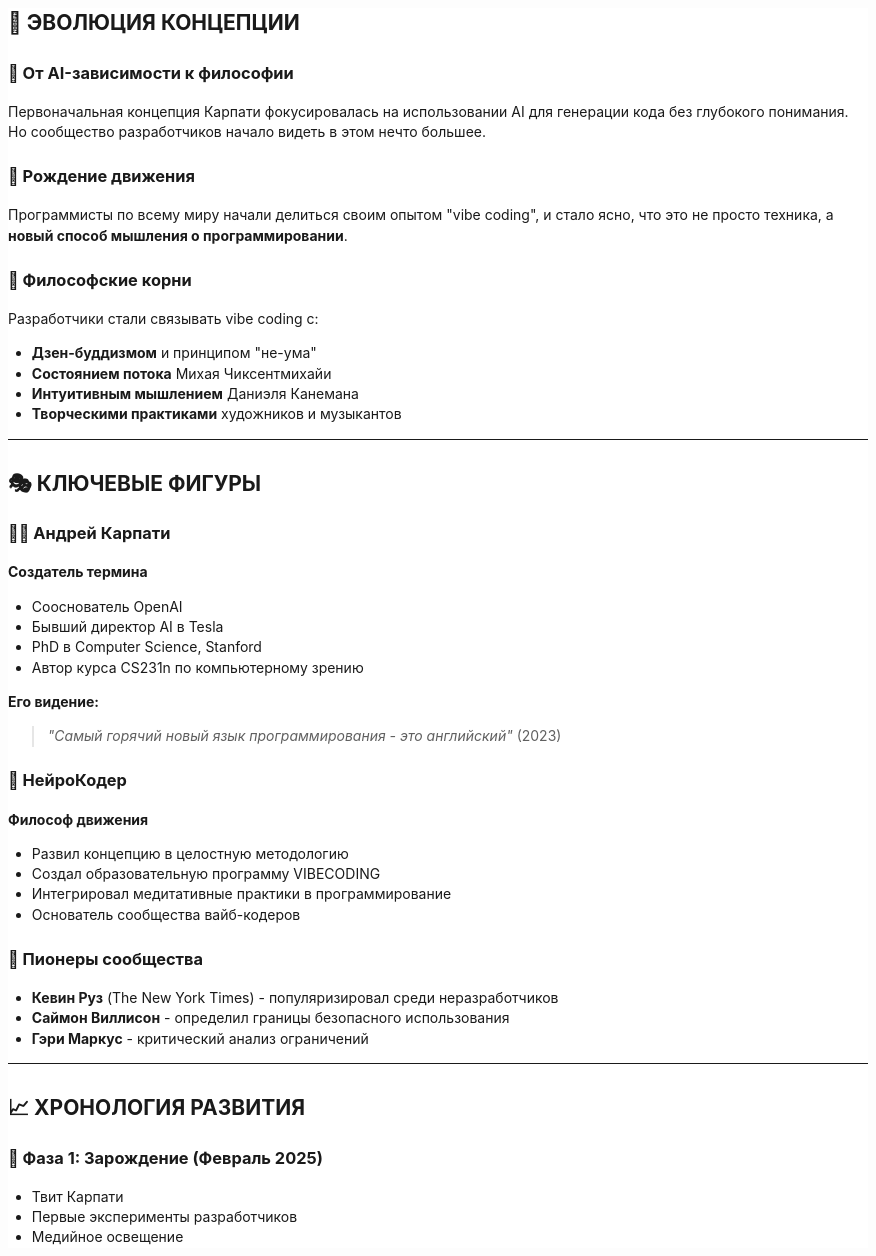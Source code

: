 ## 🌟 ЭВОЛЮЦИЯ КОНЦЕПЦИИ

### 🧠 От AI-зависимости к философии
Первоначальная концепция Карпати фокусировалась на использовании AI для генерации кода без глубокого понимания. Но сообщество разработчиков начало видеть в этом нечто большее.

### 🎨 Рождение движения
Программисты по всему миру начали делиться своим опытом "vibe coding", и стало ясно, что это не просто техника, а **новый способ мышления о программировании**.

### 🧘 Философские корни
Разработчики стали связывать vibe coding с:
- **Дзен-буддизмом** и принципом "не-ума"
- **Состоянием потока** Михая Чиксентмихайи
- **Интуитивным мышлением** Даниэля Канемана
- **Творческими практиками** художников и музыкантов

---

## 🎭 КЛЮЧЕВЫЕ ФИГУРЫ

### 👨‍💻 Андрей Карпати
**Создатель термина**
- Сооснователь OpenAI
- Бывший директор AI в Tesla
- PhD в Computer Science, Stanford
- Автор курса CS231n по компьютерному зрению

**Его видение:**
> *"Самый горячий новый язык программирования - это английский"* (2023)

### 🧠 НейроКодер
**Философ движения**
- Развил концепцию в целостную методологию
- Создал образовательную программу VIBECODING
- Интегрировал медитативные практики в программирование
- Основатель сообщества вайб-кодеров

### 👥 Пионеры сообщества
- **Кевин Руз** (The New York Times) - популяризировал среди неразработчиков
- **Саймон Виллисон** - определил границы безопасного использования
- **Гэри Маркус** - критический анализ ограничений

---

## 📈 ХРОНОЛОГИЯ РАЗВИТИЯ

### 🌱 Фаза 1: Зарождение (Февраль 2025)
- Твит Карпати
- Первые эксперименты разработчиков
- Медийное освещение
